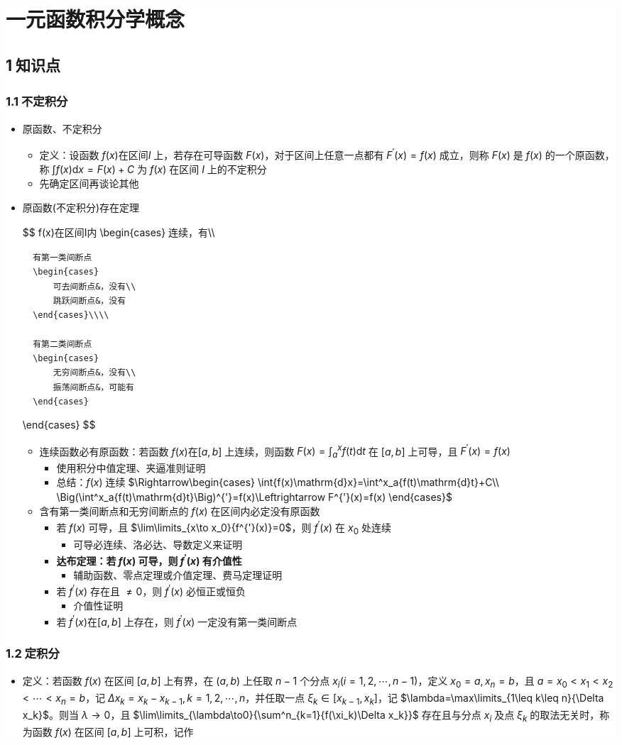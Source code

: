 # 一元函数积分学概念

## 1 知识点

### 1.1 不定积分

* 原函数、不定积分
  * 定义：设函数 $f(x)$在区间$I$ 上，若存在可导函数 $F(x)$，对于区间上任意一点都有 $F^{'}(x)=f(x)$ 成立，则称 $F(x)$ 是 $f(x)$ 的一个原函数，称 $\int{f(x)\mathrm{d}x}=F(x)+C$ 为 $f(x)$ 在区间 $I$ 上的不定积分
  * 先确定区间再谈论其他
* 原函数(不定积分)存在定理

    $$
    f(x)在区间I内
    \begin{cases}
        连续，有\\\\

        有第一类间断点
        \begin{cases}
            可去间断点&，没有\\
            跳跃间断点&，没有
        \end{cases}\\\\

        有第二类间断点
        \begin{cases}
            无穷间断点&，没有\\
            振荡间断点&，可能有
        \end{cases}
    \end{cases}
    $$

  * 连续函数必有原函数：若函数 $f(x)$在$[a,b]$ 上连续，则函数 $F(x)=\int^x_a{f(t)\mathrm{d}t}$ 在 $[a,b]$ 上可导，且 $F^{'}(x)=f(x)$
    * 使用积分中值定理、夹逼准则证明
    * 总结：$f(x)$ 连续 $\Rightarrow\begin{cases}
      \int{f(x)\mathrm{d}x}=\int^x_a{f(t)\mathrm{d}t}+C\\
      \Big(\int^x_a{f(t)\mathrm{d}t}\Big)^{'}=f(x)\Leftrightarrow F^{'}(x)=f(x)
    \end{cases}$
  * 含有第一类间断点和无穷间断点的 $f(x)$ 在区间内必定没有原函数
    * 若 $f(x)$ 可导，且 $\lim\limits_{x\to x_0}{f^{'}(x)}=0$，则 $f^{'}(x)$ 在 $x_0$ 处连续
      * 可导必连续、洛必达、导数定义来证明
    * **达布定理：若 $f(x)$ 可导，则 $f^{'}(x)$ 有介值性**
      * 辅助函数、零点定理或介值定理、费马定理证明
    * 若 $f^{'}(x)$ 存在且 $\neq0$，则 $f^{'}(x)$ 必恒正或恒负
      * 介值性证明
    * 若 $f^{'}(x)$在$[a,b]$ 上存在，则 $f^{'}(x)$ 一定没有第一类间断点

### 1.2 定积分

* 定义：若函数 $f(x)$ 在区间 $[a,b]$ 上有界，在 $(a,b)$ 上任取 $n-1$ 个分点 $x_i(i=1,2,\cdots,n-1)$，定义 $x_0=a,x_n=b$，且 $a=x_0<x_1<x_2<\cdots<x_n=b$，记 $\Delta x_k=x_k-x_{k-1},k=1,2,\cdots,n$，并任取一点 $\xi_k\in[x_{k-1}, x_k]$，记 $\lambda=\max\limits_{1\leq k\leq n}{\Delta x_k}$。则当 $\lambda\to0$，且 $\lim\limits_{\lambda\to0}{\sum^n_{k=1}{f(\xi_k)\Delta x_k}}$ 存在且与分点 $x_i$ 及点 $\xi_k$ 的取法无关时，称为函数 $f(x)$ 在区间 $[a,b]$ 上可积，记作
